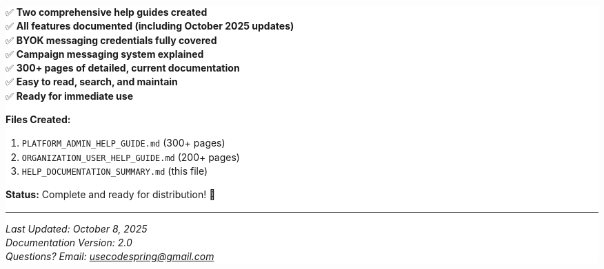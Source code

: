 ✅ **Two comprehensive help guides created**  
✅ **All features documented (including October 2025 updates)**  
✅ **BYOK messaging credentials fully covered**  
✅ **Campaign messaging system explained**  
✅ **300+ pages of detailed, current documentation**  
✅ **Easy to read, search, and maintain**  
✅ **Ready for immediate use**

**Files Created:**
1. `PLATFORM_ADMIN_HELP_GUIDE.md` (300+ pages)
2. `ORGANIZATION_USER_HELP_GUIDE.md` (200+ pages)
3. `HELP_DOCUMENTATION_SUMMARY.md` (this file)

**Status:** Complete and ready for distribution! 🎉

---

*Last Updated: October 8, 2025*  
*Documentation Version: 2.0*  
*Questions? Email: usecodespring@gmail.com*

